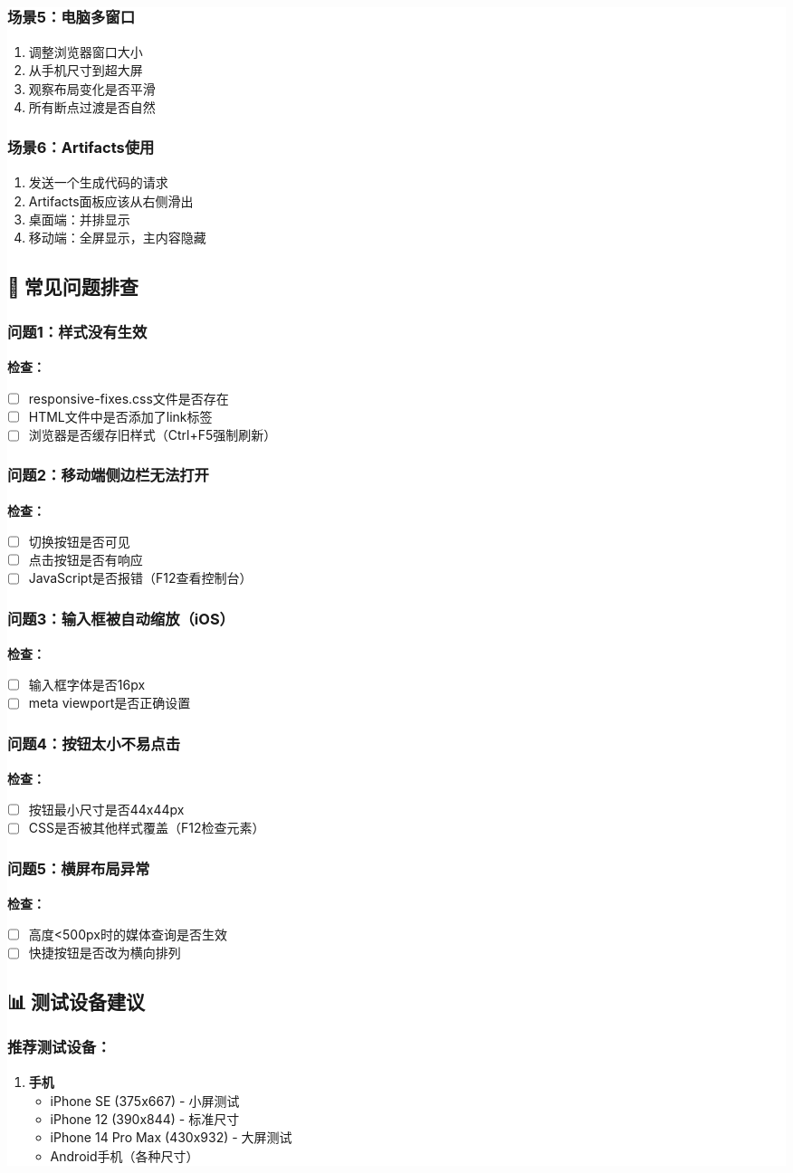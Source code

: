 ### 场景5：电脑多窗口
1. 调整浏览器窗口大小
2. 从手机尺寸到超大屏
3. 观察布局变化是否平滑
4. 所有断点过渡是否自然

### 场景6：Artifacts使用
1. 发送一个生成代码的请求
2. Artifacts面板应该从右侧滑出
3. 桌面端：并排显示
4. 移动端：全屏显示，主内容隐藏

## 🐛 常见问题排查

### 问题1：样式没有生效
**检查：**
- [ ] responsive-fixes.css文件是否存在
- [ ] HTML文件中是否添加了link标签
- [ ] 浏览器是否缓存旧样式（Ctrl+F5强制刷新）

### 问题2：移动端侧边栏无法打开
**检查：**
- [ ] 切换按钮是否可见
- [ ] 点击按钮是否有响应
- [ ] JavaScript是否报错（F12查看控制台）

### 问题3：输入框被自动缩放（iOS）
**检查：**
- [ ] 输入框字体是否16px
- [ ] meta viewport是否正确设置

### 问题4：按钮太小不易点击
**检查：**
- [ ] 按钮最小尺寸是否44x44px
- [ ] CSS是否被其他样式覆盖（F12检查元素）

### 问题5：横屏布局异常
**检查：**
- [ ] 高度<500px时的媒体查询是否生效
- [ ] 快捷按钮是否改为横向排列

## 📊 测试设备建议

### 推荐测试设备：
1. **手机**
   - iPhone SE (375x667) - 小屏测试
   - iPhone 12 (390x844) - 标准尺寸
   - iPhone 14 Pro Max (430x932) - 大屏测试
   - Android手机（各种尺寸）
